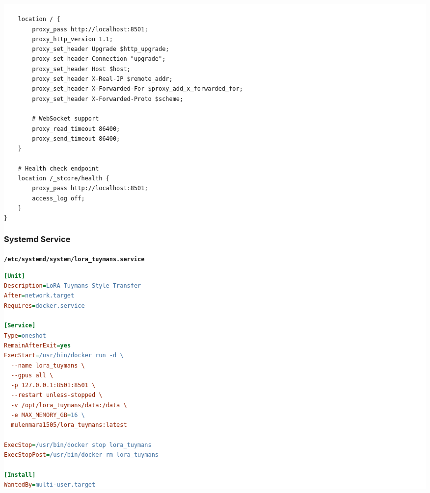 ```nginx
    
    location / {
        proxy_pass http://localhost:8501;
        proxy_http_version 1.1;
        proxy_set_header Upgrade $http_upgrade;
        proxy_set_header Connection "upgrade";
        proxy_set_header Host $host;
        proxy_set_header X-Real-IP $remote_addr;
        proxy_set_header X-Forwarded-For $proxy_add_x_forwarded_for;
        proxy_set_header X-Forwarded-Proto $scheme;
        
        # WebSocket support
        proxy_read_timeout 86400;
        proxy_send_timeout 86400;
    }
    
    # Health check endpoint
    location /_stcore/health {
        proxy_pass http://localhost:8501;
        access_log off;
    }
}
```

### Systemd Service

**`/etc/systemd/system/lora_tuymans.service`**
```ini
[Unit]
Description=LoRA Tuymans Style Transfer
After=network.target
Requires=docker.service

[Service]
Type=oneshot
RemainAfterExit=yes
ExecStart=/usr/bin/docker run -d \
  --name lora_tuymans \
  --gpus all \
  -p 127.0.0.1:8501:8501 \
  --restart unless-stopped \
  -v /opt/lora_tuymans/data:/data \
  -e MAX_MEMORY_GB=16 \
  mulenmara1505/lora_tuymans:latest

ExecStop=/usr/bin/docker stop lora_tuymans
ExecStopPost=/usr/bin/docker rm lora_tuymans

[Install]
WantedBy=multi-user.target
```
